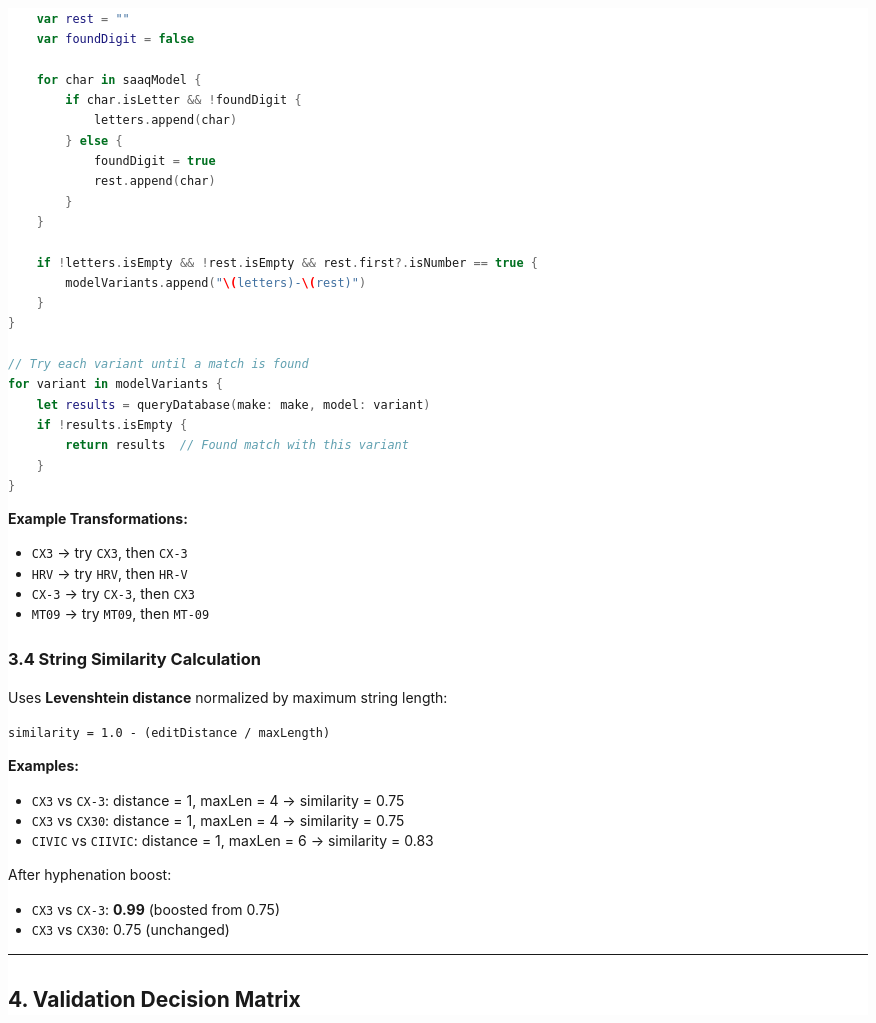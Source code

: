 ```swift
    var rest = ""
    var foundDigit = false

    for char in saaqModel {
        if char.isLetter && !foundDigit {
            letters.append(char)
        } else {
            foundDigit = true
            rest.append(char)
        }
    }

    if !letters.isEmpty && !rest.isEmpty && rest.first?.isNumber == true {
        modelVariants.append("\(letters)-\(rest)")
    }
}

// Try each variant until a match is found
for variant in modelVariants {
    let results = queryDatabase(make: make, model: variant)
    if !results.isEmpty {
        return results  // Found match with this variant
    }
}
```

**Example Transformations:**
- `CX3` → try `CX3`, then `CX-3`
- `HRV` → try `HRV`, then `HR-V`
- `CX-3` → try `CX-3`, then `CX3`
- `MT09` → try `MT09`, then `MT-09`

### 3.4 String Similarity Calculation

Uses **Levenshtein distance** normalized by maximum string length:

```
similarity = 1.0 - (editDistance / maxLength)
```

**Examples:**
- `CX3` vs `CX-3`: distance = 1, maxLen = 4 → similarity = 0.75
- `CX3` vs `CX30`: distance = 1, maxLen = 4 → similarity = 0.75
- `CIVIC` vs `CIIVIC`: distance = 1, maxLen = 6 → similarity = 0.83

After hyphenation boost:
- `CX3` vs `CX-3`: **0.99** (boosted from 0.75)
- `CX3` vs `CX30`: 0.75 (unchanged)

---

## 4. Validation Decision Matrix
